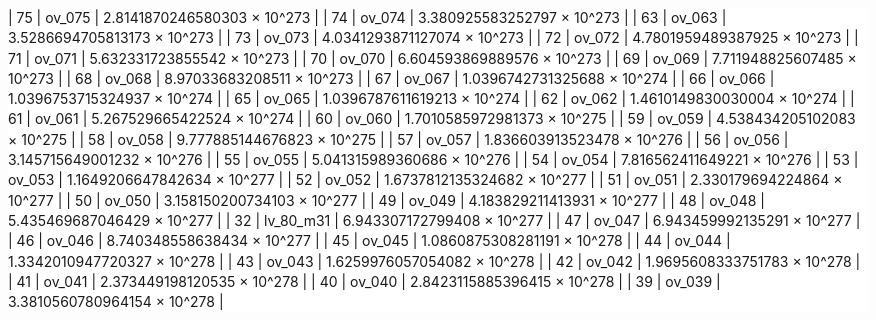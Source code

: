 | 75 | ov_075 | 2.8141870246580303 × 10^273 |
| 74 | ov_074 | 3.380925583252797 × 10^273 |
| 63 | ov_063 | 3.5286694705813173 × 10^273 |
| 73 | ov_073 | 4.0341293871127074 × 10^273 |
| 72 | ov_072 | 4.7801959489387925 × 10^273 |
| 71 | ov_071 | 5.632331723855542 × 10^273 |
| 70 | ov_070 | 6.604593869889576 × 10^273 |
| 69 | ov_069 | 7.711948825607485 × 10^273 |
| 68 | ov_068 | 8.97033683208511 × 10^273 |
| 67 | ov_067 | 1.0396742731325688 × 10^274 |
| 66 | ov_066 | 1.0396753715324937 × 10^274 |
| 65 | ov_065 | 1.0396787611619213 × 10^274 |
| 62 | ov_062 | 1.4610149830030004 × 10^274 |
| 61 | ov_061 | 5.267529665422524 × 10^274 |
| 60 | ov_060 | 1.7010585972981373 × 10^275 |
| 59 | ov_059 | 4.538434205102083 × 10^275 |
| 58 | ov_058 | 9.777885144676823 × 10^275 |
| 57 | ov_057 | 1.836603913523478 × 10^276 |
| 56 | ov_056 | 3.145715649001232 × 10^276 |
| 55 | ov_055 | 5.041315989360686 × 10^276 |
| 54 | ov_054 | 7.816562411649221 × 10^276 |
| 53 | ov_053 | 1.1649206647842634 × 10^277 |
| 52 | ov_052 | 1.6737812135324682 × 10^277 |
| 51 | ov_051 | 2.330179694224864 × 10^277 |
| 50 | ov_050 | 3.158150200734103 × 10^277 |
| 49 | ov_049 | 4.183829211413931 × 10^277 |
| 48 | ov_048 | 5.435469687046429 × 10^277 |
| 32 | lv_80_m31 | 6.943307172799408 × 10^277 |
| 47 | ov_047 | 6.943459992135291 × 10^277 |
| 46 | ov_046 | 8.740348558638434 × 10^277 |
| 45 | ov_045 | 1.0860875308281191 × 10^278 |
| 44 | ov_044 | 1.3342010947720327 × 10^278 |
| 43 | ov_043 | 1.6259976057054082 × 10^278 |
| 42 | ov_042 | 1.9695608333751783 × 10^278 |
| 41 | ov_041 | 2.373449198120535 × 10^278 |
| 40 | ov_040 | 2.8423115885396415 × 10^278 |
| 39 | ov_039 | 3.3810560780964154 × 10^278 |